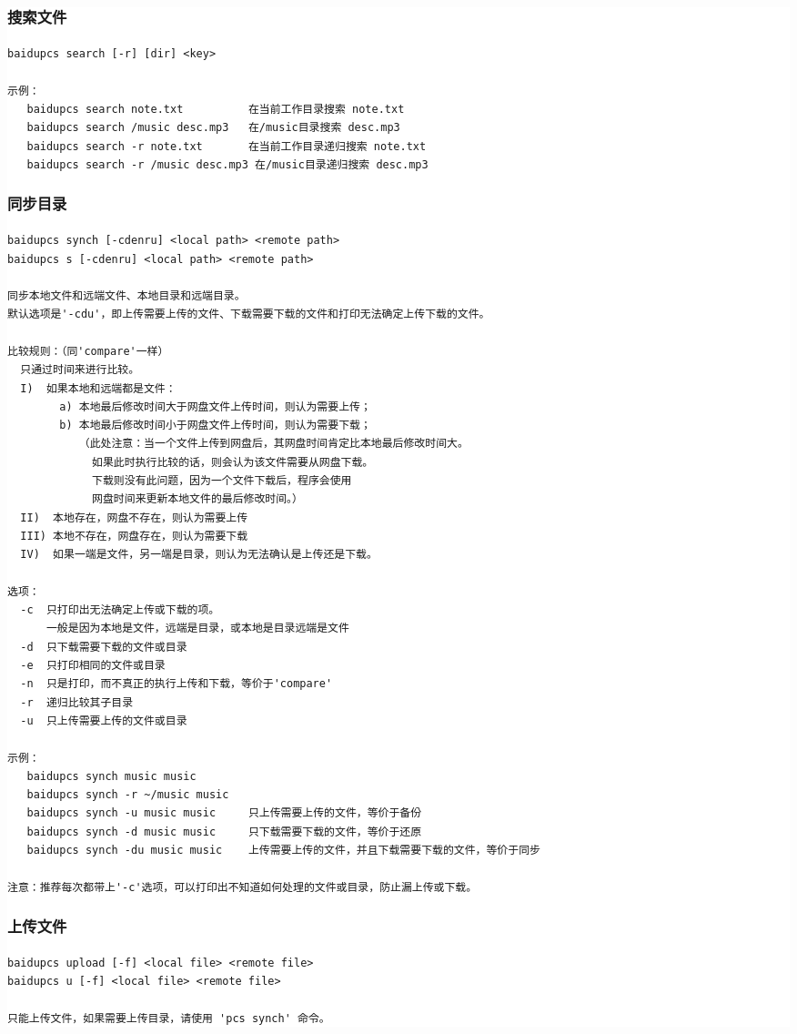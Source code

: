 ### 搜索文件
    baidupcs search [-r] [dir] <key>
    
    示例：
       baidupcs search note.txt          在当前工作目录搜索 note.txt
       baidupcs search /music desc.mp3   在/music目录搜索 desc.mp3
       baidupcs search -r note.txt       在当前工作目录递归搜索 note.txt
       baidupcs search -r /music desc.mp3 在/music目录递归搜索 desc.mp3

### 同步目录
    baidupcs synch [-cdenru] <local path> <remote path>
	baidupcs s [-cdenru] <local path> <remote path>
    
    同步本地文件和远端文件、本地目录和远端目录。
    默认选项是'-cdu'，即上传需要上传的文件、下载需要下载的文件和打印无法确定上传下载的文件。
    
    比较规则：（同'compare'一样）
      只通过时间来进行比较。
      I)  如果本地和远端都是文件：
            a) 本地最后修改时间大于网盘文件上传时间，则认为需要上传；
            b) 本地最后修改时间小于网盘文件上传时间，则认为需要下载；
               （此处注意：当一个文件上传到网盘后，其网盘时间肯定比本地最后修改时间大。
                 如果此时执行比较的话，则会认为该文件需要从网盘下载。
                 下载则没有此问题，因为一个文件下载后，程序会使用
                 网盘时间来更新本地文件的最后修改时间。）
      II)  本地存在，网盘不存在，则认为需要上传
      III) 本地不存在，网盘存在，则认为需要下载
      IV)  如果一端是文件，另一端是目录，则认为无法确认是上传还是下载。
    
    选项：
      -c  只打印出无法确定上传或下载的项。
          一般是因为本地是文件，远端是目录，或本地是目录远端是文件
      -d  只下载需要下载的文件或目录
      -e  只打印相同的文件或目录
      -n  只是打印，而不真正的执行上传和下载，等价于'compare'
      -r  递归比较其子目录
      -u  只上传需要上传的文件或目录
    
    示例：
       baidupcs synch music music
       baidupcs synch -r ~/music music
       baidupcs synch -u music music     只上传需要上传的文件，等价于备份
       baidupcs synch -d music music     只下载需要下载的文件，等价于还原
       baidupcs synch -du music music    上传需要上传的文件，并且下载需要下载的文件，等价于同步
       
    注意：推荐每次都带上'-c'选项，可以打印出不知道如何处理的文件或目录，防止漏上传或下载。

### 上传文件
    baidupcs upload [-f] <local file> <remote file>
	baidupcs u [-f] <local file> <remote file>
    
    只能上传文件，如果需要上传目录，请使用 'pcs synch' 命令。
    

[Appveyor]: https://ci.appveyor.com/project/GangZhuo/baidupcs/branch/master
[Build Status]: https://ci.appveyor.com/api/projects/status/etib00a5ta70cpfr?svg=true
[baidupcs-dependencies.zip]: https://sourceforge.net/projects/baidupcs/files/Dependencies/
[适用Windows的预编译版本]:   https://github.com/GangZhuo/BaiduPCS/releases
[BaiduCloudDisk for .Net 4.0]: https://github.com/GangZhuo/BaiduPCS_NET/releases
[Openwrt SDK]:               http://wiki.openwrt.org/doc/howto/obtain.firmware.sdk
[预编译 ipk for Openwrt]:    http://sourceforge.net/projects/baidupcs/files/Openwrt/
[初级使用教程]:    https://github.com/GangZhuo/BaiduPCS/wiki/BaiduPCS-%E5%9F%BA%E6%9C%AC%E4%BD%BF%E7%94%A8
[windows.php.net]:    http://windows.php.net/downloads/php-sdk/deps/vc14/x86/
[deps-win32.zip]:   https://github.com/GangZhuo/BaiduPCS/releases/download/0.2.6/deps-win32.zip